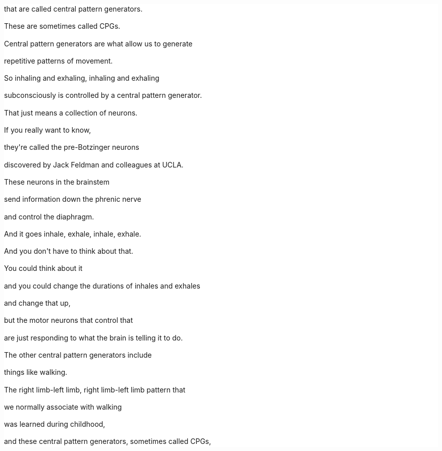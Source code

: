 that are called central
pattern generators.

These are sometimes called CPGs.

Central pattern generators
are what allow us to generate

repetitive patterns of movement.

So inhaling and exhaling,
inhaling and exhaling

subconsciously is controlled
by a central pattern generator.

That just means a collection of neurons.

If you really want to know,

they're called the pre-Botzinger neurons

discovered by Jack Feldman
and colleagues at UCLA.

These neurons in the brainstem

send information down the phrenic nerve

and control the diaphragm.

And it goes inhale,
exhale, inhale, exhale.

And you don't have to think about that.

You could think about it

and you could change the
durations of inhales and exhales

and change that up,

but the motor neurons that control that

are just responding to what
the brain is telling it to do.

The other central pattern
generators include

things like walking.

The right limb-left limb, right
limb-left limb pattern that

we normally associate with walking

was learned during childhood,

and these central pattern
generators, sometimes called CPGs,
